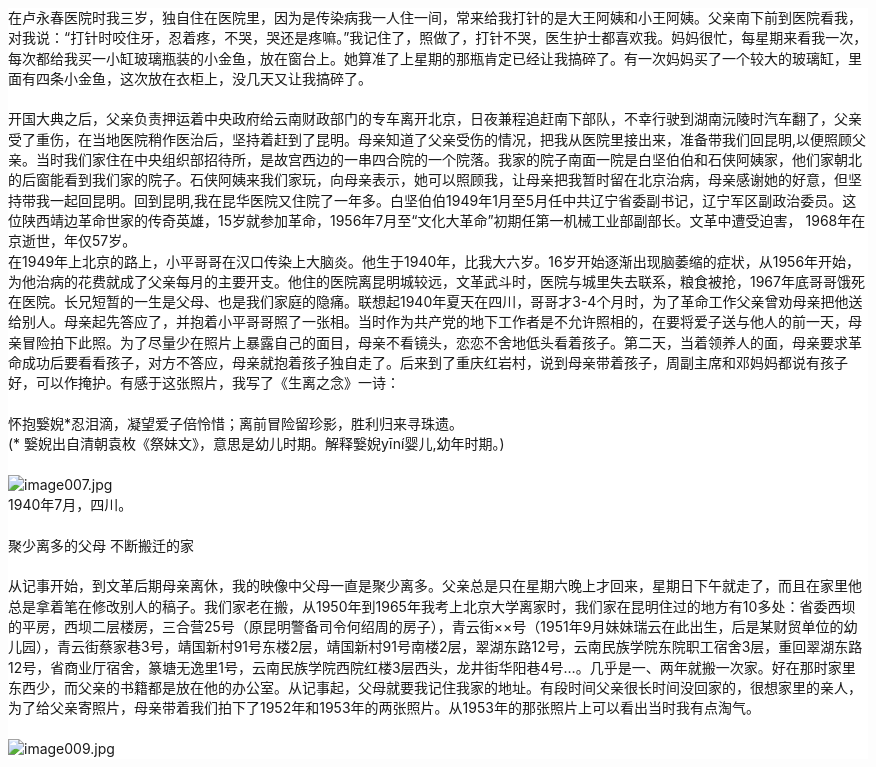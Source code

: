   <div>
   在卢永春医院时我三岁，独自住在医院里，因为是传染病我一人住一间，常来给我打针的是大王阿姨和小王阿姨。父亲南下前到医院看我，对我说：“打针时咬住牙，忍着疼，不哭，哭还是疼嘛。”我记住了，照做了，打针不哭，医生护士都喜欢我。妈妈很忙，每星期来看我一次，每次都给我买一小缸玻璃瓶装的小金鱼，放在窗台上。她算准了上星期的那瓶肯定已经让我搞碎了。有一次妈妈买了一个较大的玻璃缸，里面有四条小金鱼，这次放在衣柜上，没几天又让我搞碎了。
  </div>
  <div>
   <br/>
  </div>
  <div>
   开国大典之后，父亲负责押运着中央政府给云南财政部门的专车离开北京，日夜兼程追赶南下部队，不幸行驶到湖南沅陵时汽车翻了，父亲受了重伤，在当地医院稍作医治后，坚持着赶到了昆明。母亲知道了父亲受伤的情况，把我从医院里接出来，准备带我们回昆明,以便照顾父亲。当时我们家住在中央组织部招待所，是故宫西边的一串四合院的一个院落。我家的院子南面一院是白坚伯伯和石侠阿姨家，他们家朝北的后窗能看到我们家的院子。石侠阿姨来我们家玩，向母亲表示，她可以照顾我，让母亲把我暂时留在北京治病，母亲感谢她的好意，但坚持带我一起回昆明。回到昆明,我在昆华医院又住院了一年多。白坚伯伯1949年1月至5月任中共辽宁省委副书记，辽宁军区副政治委员。这位陕西靖边革命世家的传奇英雄，15岁就参加革命，1956年7月至“文化大革命”初期任第一机械工业部副部长。文革中遭受迫害， 1968年在京逝世，年仅57岁。
  </div>
  <div>
   在1949年上北京的路上，小平哥哥在汉口传染上大脑炎。他生于1940年，比我大六岁。16岁开始逐渐出现脑萎缩的症状，从1956年开始，为他治病的花费就成了父亲每月的主要开支。他住的医院离昆明城较远，文革武斗时，医院与城里失去联系，粮食被抢，1967年底哥哥饿死在医院。长兄短暂的一生是父母、也是我们家庭的隐痛。联想起1940年夏天在四川，哥哥才3-4个月时，为了革命工作父亲曾劝母亲把他送给别人。母亲起先答应了，并抱着小平哥哥照了一张相。当时作为共产党的地下工作者是不允许照相的，在要将爱子送与他人的前一天，母亲冒险拍下此照。为了尽量少在照片上暴露自己的面目，母亲不看镜头，恋恋不舍地低头看着孩子。第二天，当着领养人的面，母亲要求革命成功后要看看孩子，对方不答应，母亲就抱着孩子独自走了。后来到了重庆红岩村，说到母亲带着孩子，周副主席和邓妈妈都说有孩子好，可以作掩护。有感于这张照片，我写了《生离之念》一诗：
  </div>
  <div>
   <br/>
  </div>
  <div>
   怀抱嫛婗*忍泪滴，凝望爱子倍怜惜；离前冒险留珍影，胜利归来寻珠遗。
  </div>
  <div>
   (* 嫛婗出自清朝袁枚《祭妹文》，意思是幼儿时期。解释嫛婗yīní婴儿,幼年时期。)
  </div>
  <div>
   <br/>
  </div>
  <div>
   <img alt="image007.jpg" border="0" height="738" src="http://mjlsh.usc.cuhk.edu.hk/medias/contents/3205/image007.jpg" width="510"/>
  </div>
  <div>
   1940年7月，四川。
  </div>
  <div>
  </div>
  <div>
   <br/>
  </div>
  <div>
   聚少离多的父母 不断搬迁的家
  </div>
  <div>
   <br/>
  </div>
  <div>
   从记事开始，到文革后期母亲离休，我的映像中父母一直是聚少离多。父亲总是只在星期六晚上才回来，星期日下午就走了，而且在家里他总是拿着笔在修改别人的稿子。我们家老在搬，从1950年到1965年我考上北京大学离家时，我们家在昆明住过的地方有10多处：省委西坝的平房，西坝二层楼房，三合营25号（原昆明警备司令何绍周的房子），青云街××号（1951年9月妹妹瑞云在此出生，后是某财贸单位的幼儿园），青云街蔡家巷3号，靖国新村91号东楼2层，靖国新村91号南楼2层，翠湖东路12号，云南民族学院东院职工宿舍3层，重回翠湖东路12号，省商业厅宿舍，篆塘无逸里1号，云南民族学院西院红楼3层西头，龙井街华阳巷4号…。几乎是一、两年就搬一次家。好在那时家里东西少，而父亲的书籍都是放在他的办公室。从记事起，父母就要我记住我家的地址。有段时间父亲很长时间没回家的，很想家里的亲人，为了给父亲寄照片，母亲带着我们拍下了1952年和1953年的两张照片。从1953年的那张照片上可以看出当时我有点淘气。
  </div>
  <div>
   <br/>
  </div>
  <div>
   <img alt="image009.jpg" border="0" height="358" src="http://mjlsh.usc.cuhk.edu.hk/medias/contents/3205/image009.jpg" width="600"/>